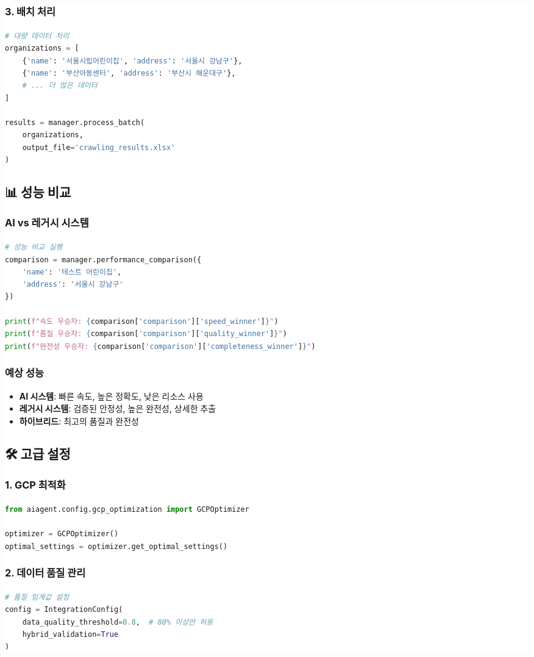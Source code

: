### 3. 배치 처리
```python
# 대량 데이터 처리
organizations = [
    {'name': '서울시립어린이집', 'address': '서울시 강남구'},
    {'name': '부산아동센터', 'address': '부산시 해운대구'},
    # ... 더 많은 데이터
]

results = manager.process_batch(
    organizations,
    output_file='crawling_results.xlsx'
)
```

## 📊 성능 비교

### AI vs 레거시 시스템
```python
# 성능 비교 실행
comparison = manager.performance_comparison({
    'name': '테스트 어린이집',
    'address': '서울시 강남구'
})

print(f"속도 우승자: {comparison['comparison']['speed_winner']}")
print(f"품질 우승자: {comparison['comparison']['quality_winner']}")
print(f"완전성 우승자: {comparison['comparison']['completeness_winner']}")
```

### 예상 성능
- **AI 시스템**: 빠른 속도, 높은 정확도, 낮은 리소스 사용
- **레거시 시스템**: 검증된 안정성, 높은 완전성, 상세한 추출
- **하이브리드**: 최고의 품질과 완전성

## 🛠️ 고급 설정

### 1. GCP 최적화
```python
from aiagent.config.gcp_optimization import GCPOptimizer

optimizer = GCPOptimizer()
optimal_settings = optimizer.get_optimal_settings()
```

### 2. 데이터 품질 관리
```python
# 품질 임계값 설정
config = IntegrationConfig(
    data_quality_threshold=0.8,  # 80% 이상만 허용
    hybrid_validation=True
)
```
